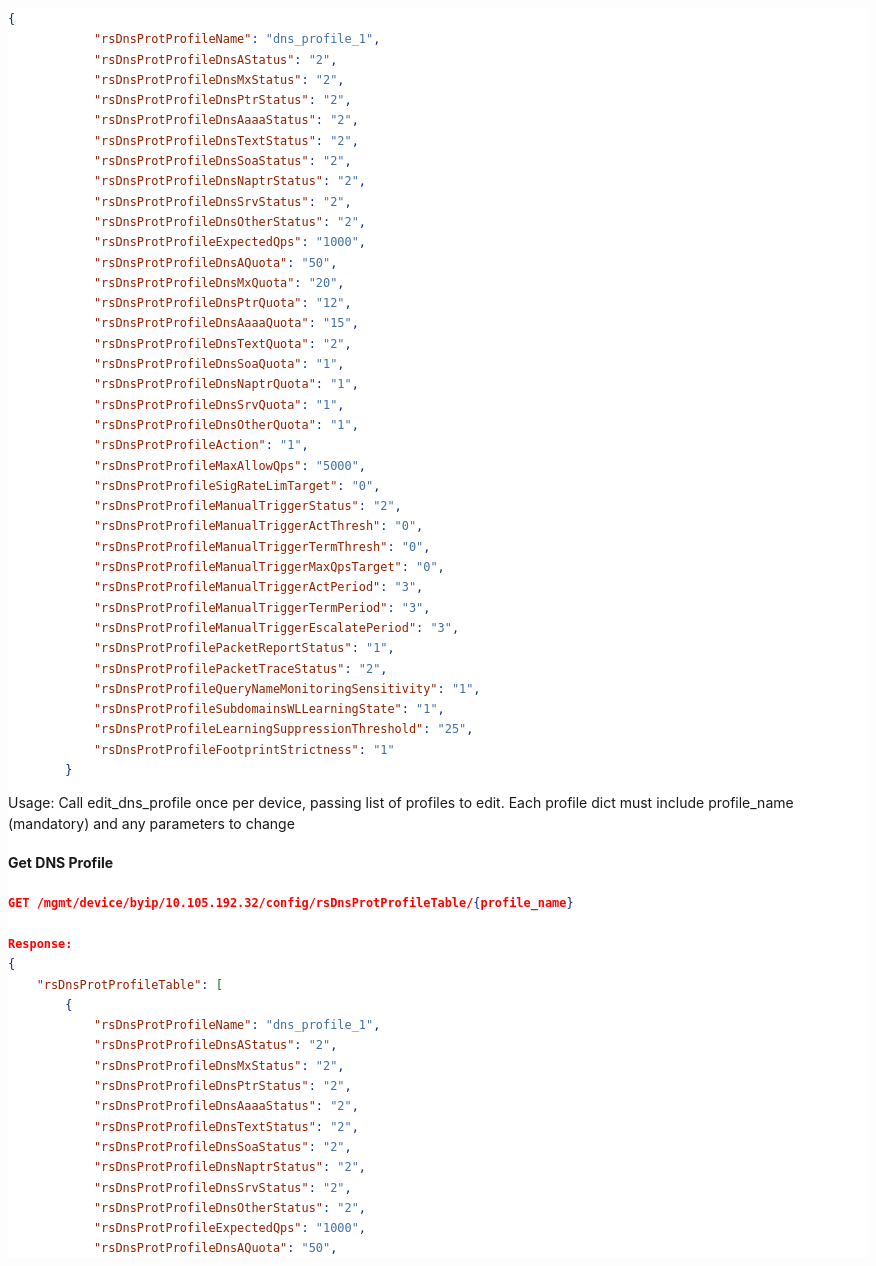 ```json
{
            "rsDnsProtProfileName": "dns_profile_1",
            "rsDnsProtProfileDnsAStatus": "2",
            "rsDnsProtProfileDnsMxStatus": "2",
            "rsDnsProtProfileDnsPtrStatus": "2",
            "rsDnsProtProfileDnsAaaaStatus": "2",
            "rsDnsProtProfileDnsTextStatus": "2",
            "rsDnsProtProfileDnsSoaStatus": "2",
            "rsDnsProtProfileDnsNaptrStatus": "2",
            "rsDnsProtProfileDnsSrvStatus": "2",
            "rsDnsProtProfileDnsOtherStatus": "2",
            "rsDnsProtProfileExpectedQps": "1000",
            "rsDnsProtProfileDnsAQuota": "50",
            "rsDnsProtProfileDnsMxQuota": "20",
            "rsDnsProtProfileDnsPtrQuota": "12",
            "rsDnsProtProfileDnsAaaaQuota": "15",
            "rsDnsProtProfileDnsTextQuota": "2",
            "rsDnsProtProfileDnsSoaQuota": "1",
            "rsDnsProtProfileDnsNaptrQuota": "1",
            "rsDnsProtProfileDnsSrvQuota": "1",
            "rsDnsProtProfileDnsOtherQuota": "1",
            "rsDnsProtProfileAction": "1",
            "rsDnsProtProfileMaxAllowQps": "5000",
            "rsDnsProtProfileSigRateLimTarget": "0",
            "rsDnsProtProfileManualTriggerStatus": "2",
            "rsDnsProtProfileManualTriggerActThresh": "0",
            "rsDnsProtProfileManualTriggerTermThresh": "0",
            "rsDnsProtProfileManualTriggerMaxQpsTarget": "0",
            "rsDnsProtProfileManualTriggerActPeriod": "3",
            "rsDnsProtProfileManualTriggerTermPeriod": "3",
            "rsDnsProtProfileManualTriggerEscalatePeriod": "3",
            "rsDnsProtProfilePacketReportStatus": "1",
            "rsDnsProtProfilePacketTraceStatus": "2",
            "rsDnsProtProfileQueryNameMonitoringSensitivity": "1",
            "rsDnsProtProfileSubdomainsWLLearningState": "1",
            "rsDnsProtProfileLearningSuppressionThreshold": "25",
            "rsDnsProtProfileFootprintStrictness": "1"
        }
```
Usage:
Call edit_dns_profile once per device, passing list of profiles to edit.
Each profile dict must include profile_name (mandatory) and any parameters to change

#### Get DNS Profile 
```json
GET /mgmt/device/byip/10.105.192.32/config/rsDnsProtProfileTable/{profile_name}

Response:
{
    "rsDnsProtProfileTable": [
        {
            "rsDnsProtProfileName": "dns_profile_1",
            "rsDnsProtProfileDnsAStatus": "2",
            "rsDnsProtProfileDnsMxStatus": "2",
            "rsDnsProtProfileDnsPtrStatus": "2",
            "rsDnsProtProfileDnsAaaaStatus": "2",
            "rsDnsProtProfileDnsTextStatus": "2",
            "rsDnsProtProfileDnsSoaStatus": "2",
            "rsDnsProtProfileDnsNaptrStatus": "2",
            "rsDnsProtProfileDnsSrvStatus": "2",
            "rsDnsProtProfileDnsOtherStatus": "2",
            "rsDnsProtProfileExpectedQps": "1000",
            "rsDnsProtProfileDnsAQuota": "50",
```